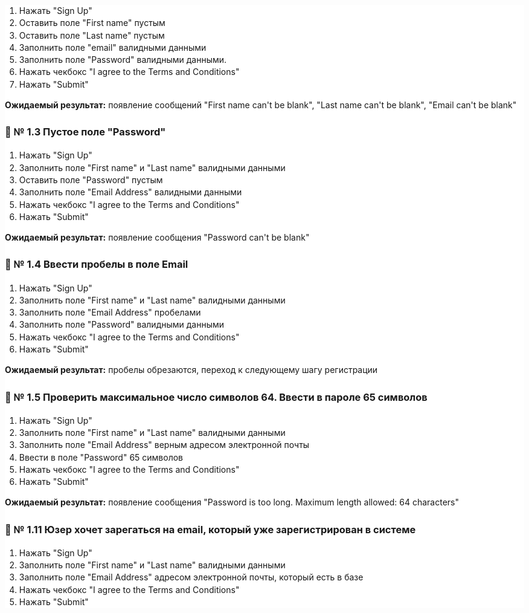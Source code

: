 1. Нажать "Sign Up"
2. Оставить поле "First name" пустым
3. Оставить поле "Last name" пустым
3. Заполнить поле "email" валидными данными
3. Заполнить поле "Password" валидными данными.
4. Нажать чекбокс "I agree to the Terms and Conditions"
5. Нажать "Submit"

**Ожидаемый результат:** появление сообщений "First name сan't be blank", "Last name сan't be blank", "Email сan't be blank"

### :pushpin: № 1.3 Пустое поле "Password"

1. Нажать "Sign Up"
2. Заполнить поле "First name" и "Last name" валидными данными
3. Оставить поле "Password" пустым
4. Заполнить поле "Email Address" валидными данными
4. Нажать чекбокс "I agree to the Terms and Conditions"
5. Нажать "Submit"

**Ожидаемый результат:** появление сообщения "Password сan't be blank"

### :pushpin: № 1.4 Ввести пробелы в поле Email

1. Нажать "Sign Up"
2. Заполнить поле "First name" и "Last name" валидными данными
2. Заполнить поле "Email Address" пробелами
3. Заполнить поле "Password" валидными данными
4. Нажать чекбокс "I agree to the Terms and Conditions"
5. Нажать "Submit"

**Ожидаемый результат:** пробелы обрезаются, переход к следующему шагу регистрации

### :pushpin: № 1.5 Проверить максимальное число символов 64. Ввести в пароле 65 символов

1. Нажать "Sign Up"
2. Заполнить поле "First name" и "Last name" валидными данными
2. Заполнить поле "Email Address" верным адресом электронной почты
3. Ввести в поле "Password"  65 символов
4. Нажать чекбокс "I agree to the Terms and Conditions"
5. Нажать "Submit"

**Ожидаемый результат:** появление сообщения "Password is too long. Maximum length allowed: 64 characters"

### :pushpin: № 1.11 Юзер хочет зарегаться на email, который уже зарегистрирован в системе

1. Нажать "Sign Up"
2. Заполнить поле "First name" и "Last name" валидными данными
3. Заполнить поле "Email Address" адресом электронной почты, который есть в базе
4. Нажать чекбокс "I agree to the Terms and Conditions"
5. Нажать "Submit"

